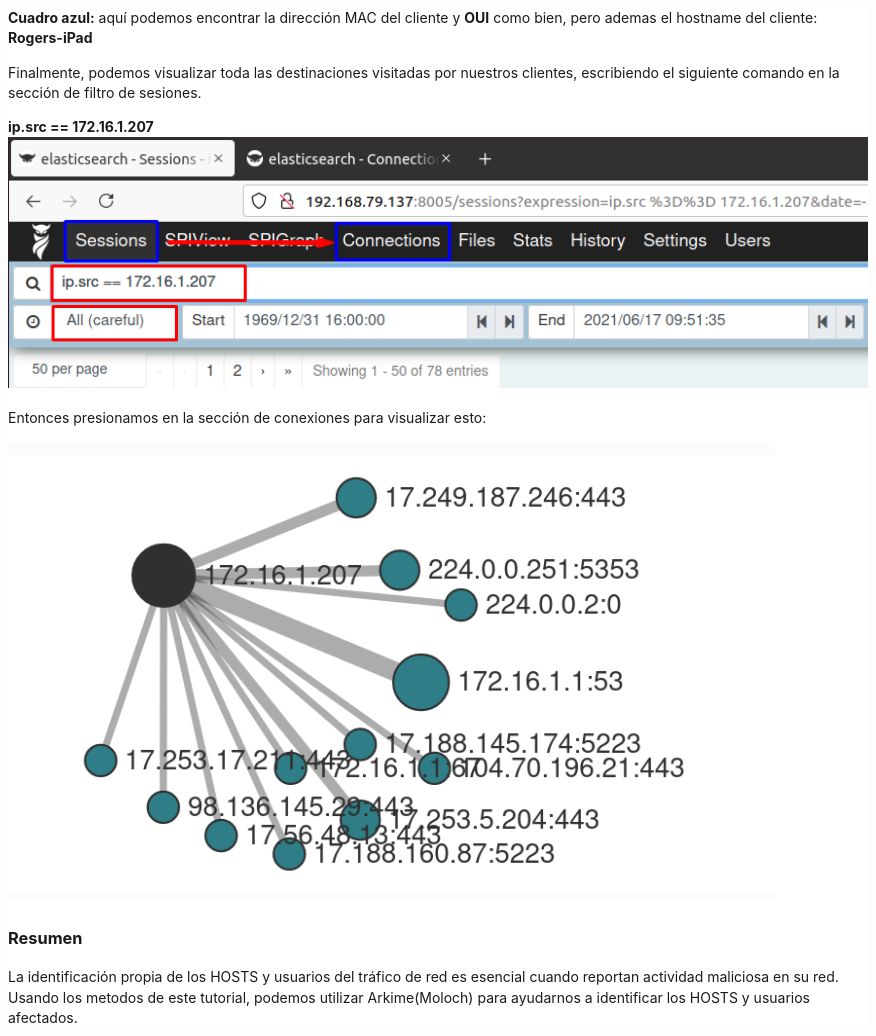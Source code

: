 **Cuadro azul:** aquí podemos encontrar la dirección MAC del cliente y **OUI** como bien, pero ademas el hostname del cliente: **Rogers-iPad**

Finalmente, podemos visualizar toda las destinaciones visitadas por nuestros clientes, escribiendo el siguiente comando en la sección de filtro de sesiones.

**ip.src == 172.16.1.207**
![IP.SRC](images/11.PNG)

Entonces presionamos en la sección de conexiones para visualizar esto:

![Spider](images/12.PNG)

### **Resumen**

La identificación propia de los HOSTS y usuarios del tráfico de red es esencial cuando reportan actividad maliciosa en su red. Usando los metodos de este tutorial, podemos utilizar Arkime(Moloch) para ayudarnos a identificar los HOSTS y usuarios afectados.

